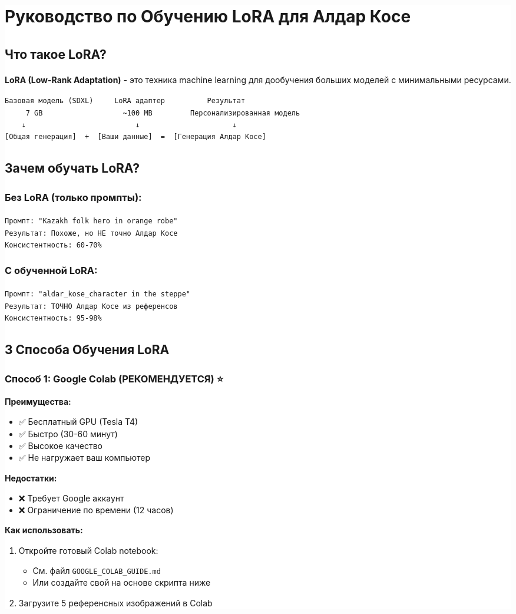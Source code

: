 # Руководство по Обучению LoRA для Алдар Косе

## Что такое LoRA?

**LoRA (Low-Rank Adaptation)** - это техника machine learning для дообучения больших моделей с минимальными ресурсами.

```
Базовая модель (SDXL)     LoRA адаптер          Результат
     7 GB                   ~100 MB         Персонализированная модель
    ↓                          ↓                      ↓
[Общая генерация]  +  [Ваши данные]  =  [Генерация Алдар Косе]
```

## Зачем обучать LoRA?

### Без LoRA (только промпты):
```
Промпт: "Kazakh folk hero in orange robe"
Результат: Похоже, но НЕ точно Алдар Косе
Консистентность: 60-70%
```

### С обученной LoRA:
```
Промпт: "aldar_kose_character in the steppe"
Результат: ТОЧНО Алдар Косе из референсов
Консистентность: 95-98%
```

## 3 Способа Обучения LoRA

### Способ 1: Google Colab (РЕКОМЕНДУЕТСЯ) ⭐

**Преимущества:**
- ✅ Бесплатный GPU (Tesla T4)
- ✅ Быстро (30-60 минут)
- ✅ Высокое качество
- ✅ Не нагружает ваш компьютер

**Недостатки:**
- ❌ Требует Google аккаунт
- ❌ Ограничение по времени (12 часов)

**Как использовать:**

1. Откройте готовый Colab notebook:
   - См. файл `GOOGLE_COLAB_GUIDE.md`
   - Или создайте свой на основе скрипта ниже

2. Загрузите 5 референсных изображений в Colab

